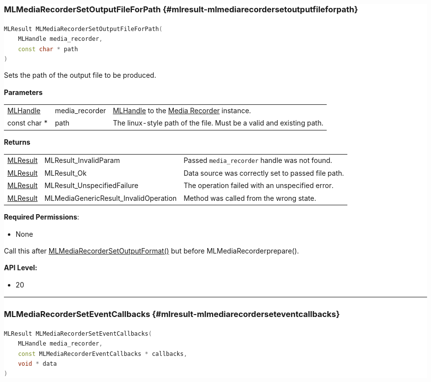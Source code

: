 ### MLMediaRecorderSetOutputFileForPath {#mlresult-mlmediarecordersetoutputfileforpath}

```cpp
MLResult MLMediaRecorderSetOutputFileForPath(
    MLHandle media_recorder,
    const char * path
)
```

Sets the path of the output file to be produced. 

**Parameters**

|  |   |   |
|--|--|--|
| [MLHandle](/api-ref/api/Modules/group___platform/group___platform.md#uint64-t-mlhandle) |media_recorder|[MLHandle](/api-ref/api/Modules/group___platform/group___platform.md#uint64-t-mlhandle) to the [Media Recorder](/api-ref/api/Modules/group___media_recorder/group___media_recorder.md) instance. |
| const char * |path|The linux-style path of the file. Must be a valid and existing path.|

**Returns**

|  |   |   |
|--|--|--|
| [MLResult](/api-ref/api/Modules/group___platform/group___platform.md#int32-t-mlresult) |MLResult_InvalidParam|Passed `media_recorder` handle was not found. |
| [MLResult](/api-ref/api/Modules/group___platform/group___platform.md#int32-t-mlresult) |MLResult_Ok|Data source was correctly set to passed file path. |
| [MLResult](/api-ref/api/Modules/group___platform/group___platform.md#int32-t-mlresult) |MLResult_UnspecifiedFailure|The operation failed with an unspecified error. |
| [MLResult](/api-ref/api/Modules/group___platform/group___platform.md#int32-t-mlresult) |MLMediaGenericResult_InvalidOperation|Method was called from the wrong state.|
**Required Permissions**:

  * None 


Call this after [MLMediaRecorderSetOutputFormat()](/api-ref/api/Modules/group___media_recorder/group___media_recorder.md#mlresult-mlmediarecordersetoutputformat) but before MLMediaRecorderprepare().




**API Level:**
  * 20




-----------

### MLMediaRecorderSetEventCallbacks {#mlresult-mlmediarecorderseteventcallbacks}

```cpp
MLResult MLMediaRecorderSetEventCallbacks(
    MLHandle media_recorder,
    const MLMediaRecorderEventCallbacks * callbacks,
    void * data
)
```
